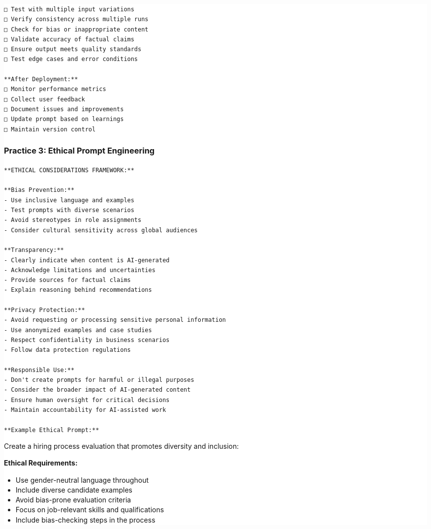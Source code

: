 ```
□ Test with multiple input variations
□ Verify consistency across multiple runs
□ Check for bias or inappropriate content
□ Validate accuracy of factual claims
□ Ensure output meets quality standards
□ Test edge cases and error conditions

**After Deployment:**
□ Monitor performance metrics
□ Collect user feedback
□ Document issues and improvements
□ Update prompt based on learnings
□ Maintain version control
```

### Practice 3: Ethical Prompt Engineering

```
**ETHICAL CONSIDERATIONS FRAMEWORK:**

**Bias Prevention:**
- Use inclusive language and examples
- Test prompts with diverse scenarios
- Avoid stereotypes in role assignments
- Consider cultural sensitivity across global audiences

**Transparency:**
- Clearly indicate when content is AI-generated
- Acknowledge limitations and uncertainties
- Provide sources for factual claims
- Explain reasoning behind recommendations

**Privacy Protection:**
- Avoid requesting or processing sensitive personal information
- Use anonymized examples and case studies
- Respect confidentiality in business scenarios
- Follow data protection regulations

**Responsible Use:**
- Don't create prompts for harmful or illegal purposes
- Consider the broader impact of AI-generated content
- Ensure human oversight for critical decisions
- Maintain accountability for AI-assisted work

**Example Ethical Prompt:**
```
Create a hiring process evaluation that promotes diversity and inclusion:

**Ethical Requirements:**
- Use gender-neutral language throughout
- Include diverse candidate examples
- Avoid bias-prone evaluation criteria
- Focus on job-relevant skills and qualifications
- Include bias-checking steps in the process
